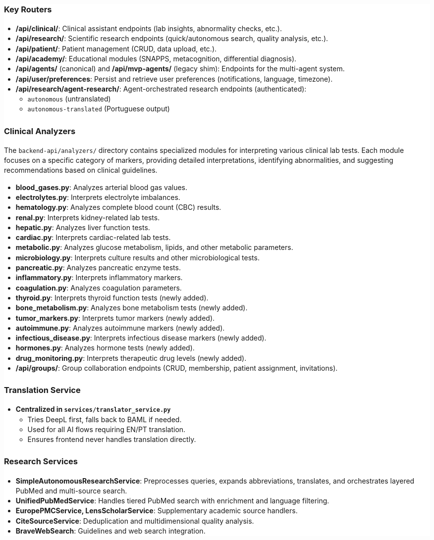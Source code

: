 ### Key Routers

- **/api/clinical/**: Clinical assistant endpoints (lab insights, abnormality checks, etc.).
- **/api/research/**: Scientific research endpoints (quick/autonomous search, quality analysis, etc.).
- **/api/patient/**: Patient management (CRUD, data upload, etc.).
- **/api/academy/**: Educational modules (SNAPPS, metacognition, differential diagnosis).
- **/api/agents/** (canonical) and **/api/mvp-agents/** (legacy shim): Endpoints for the multi-agent system.
 - **/api/user/preferences**: Persist and retrieve user preferences (notifications, language, timezone).
- **/api/research/agent-research/**: Agent-orchestrated research endpoints (authenticated):
   - `autonomous` (untranslated)
   - `autonomous-translated` (Portuguese output)

### Clinical Analyzers

The `backend-api/analyzers/` directory contains specialized modules for interpreting various clinical lab tests. Each module focuses on a specific category of markers, providing detailed interpretations, identifying abnormalities, and suggesting recommendations based on clinical guidelines.

- **blood_gases.py**: Analyzes arterial blood gas values.
- **electrolytes.py**: Interprets electrolyte imbalances.
- **hematology.py**: Analyzes complete blood count (CBC) results.
- **renal.py**: Interprets kidney-related lab tests.
- **hepatic.py**: Analyzes liver function tests.
- **cardiac.py**: Interprets cardiac-related lab tests.
- **metabolic.py**: Analyzes glucose metabolism, lipids, and other metabolic parameters.
- **microbiology.py**: Interprets culture results and other microbiological tests.
- **pancreatic.py**: Analyzes pancreatic enzyme tests.
- **inflammatory.py**: Interprets inflammatory markers.
- **coagulation.py**: Analyzes coagulation parameters.
- **thyroid.py**: Interprets thyroid function tests (newly added).
- **bone_metabolism.py**: Analyzes bone metabolism tests (newly added).
- **tumor_markers.py**: Interprets tumor markers (newly added).
- **autoimmune.py**: Analyzes autoimmune markers (newly added).
- **infectious_disease.py**: Interprets infectious disease markers (newly added).
- **hormones.py**: Analyzes hormone tests (newly added).
- **drug_monitoring.py**: Interprets therapeutic drug levels (newly added).
- **/api/groups/**: Group collaboration endpoints (CRUD, membership, patient assignment, invitations).

### Translation Service

- **Centralized in `services/translator_service.py`**
  - Tries DeepL first, falls back to BAML if needed.
  - Used for all AI flows requiring EN/PT translation.
  - Ensures frontend never handles translation directly.

### Research Services

- **SimpleAutonomousResearchService**: Preprocesses queries, expands abbreviations, translates, and orchestrates layered PubMed and multi-source search.
- **UnifiedPubMedService**: Handles tiered PubMed search with enrichment and language filtering.
- **EuropePMCService, LensScholarService**: Supplementary academic source handlers.
- **CiteSourceService**: Deduplication and multidimensional quality analysis.
- **BraveWebSearch**: Guidelines and web search integration.
